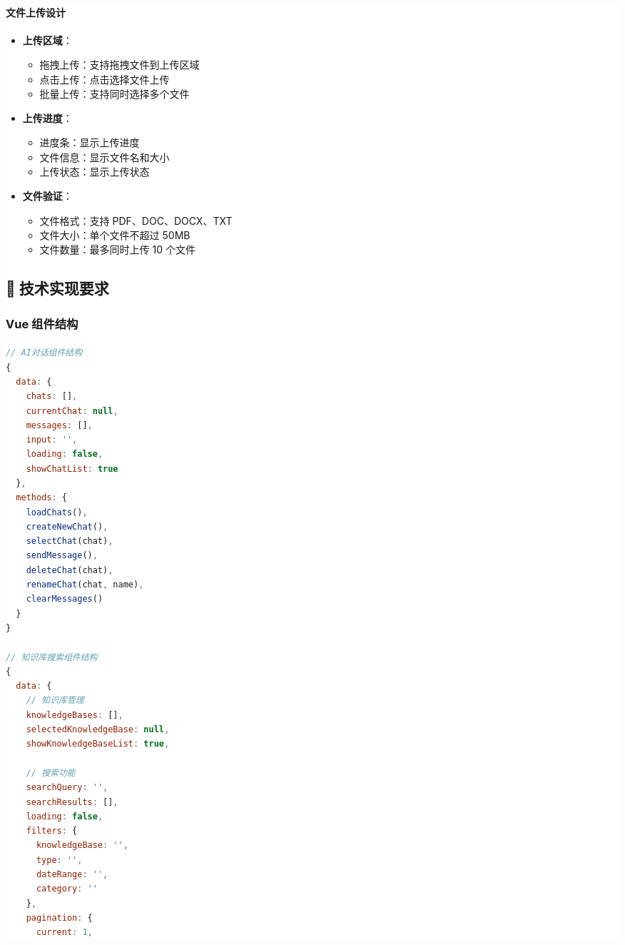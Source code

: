 #### 文件上传设计

- **上传区域**：

  - 拖拽上传：支持拖拽文件到上传区域
  - 点击上传：点击选择文件上传
  - 批量上传：支持同时选择多个文件

- **上传进度**：

  - 进度条：显示上传进度
  - 文件信息：显示文件名和大小
  - 上传状态：显示上传状态

- **文件验证**：
  - 文件格式：支持 PDF、DOC、DOCX、TXT
  - 文件大小：单个文件不超过 50MB
  - 文件数量：最多同时上传 10 个文件

## 🔧 技术实现要求

### Vue 组件结构

```javascript
// AI对话组件结构
{
  data: {
    chats: [],
    currentChat: null,
    messages: [],
    input: '',
    loading: false,
    showChatList: true
  },
  methods: {
    loadChats(),
    createNewChat(),
    selectChat(chat),
    sendMessage(),
    deleteChat(chat),
    renameChat(chat, name),
    clearMessages()
  }
}

// 知识库搜索组件结构
{
  data: {
    // 知识库管理
    knowledgeBases: [],
    selectedKnowledgeBase: null,
    showKnowledgeBaseList: true,

    // 搜索功能
    searchQuery: '',
    searchResults: [],
    loading: false,
    filters: {
      knowledgeBase: '',
      type: '',
      dateRange: '',
      category: ''
    },
    pagination: {
      current: 1,
```